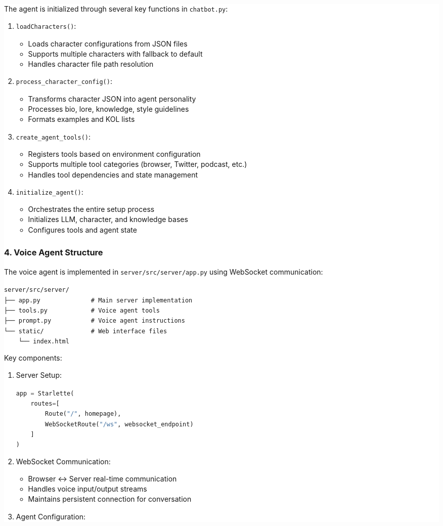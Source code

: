 The agent is initialized through several key functions in `chatbot.py`:

1. `loadCharacters()`:

   - Loads character configurations from JSON files
   - Supports multiple characters with fallback to default
   - Handles character file path resolution

2. `process_character_config()`:

   - Transforms character JSON into agent personality
   - Processes bio, lore, knowledge, style guidelines
   - Formats examples and KOL lists

3. `create_agent_tools()`:

   - Registers tools based on environment configuration
   - Supports multiple tool categories (browser, Twitter, podcast, etc.)
   - Handles tool dependencies and state management

4. `initialize_agent()`:
   - Orchestrates the entire setup process
   - Initializes LLM, character, and knowledge bases
   - Configures tools and agent state

### 4. Voice Agent Structure

The voice agent is implemented in `server/src/server/app.py` using WebSocket communication:

```
server/src/server/
├── app.py              # Main server implementation
├── tools.py            # Voice agent tools
├── prompt.py           # Voice agent instructions
└── static/             # Web interface files
    └── index.html
```

Key components:

1. Server Setup:

   ```python
   app = Starlette(
       routes=[
           Route("/", homepage),
           WebSocketRoute("/ws", websocket_endpoint)
       ]
   )
   ```

2. WebSocket Communication:

   - Browser ↔️ Server real-time communication
   - Handles voice input/output streams
   - Maintains persistent connection for conversation

3. Agent Configuration:
